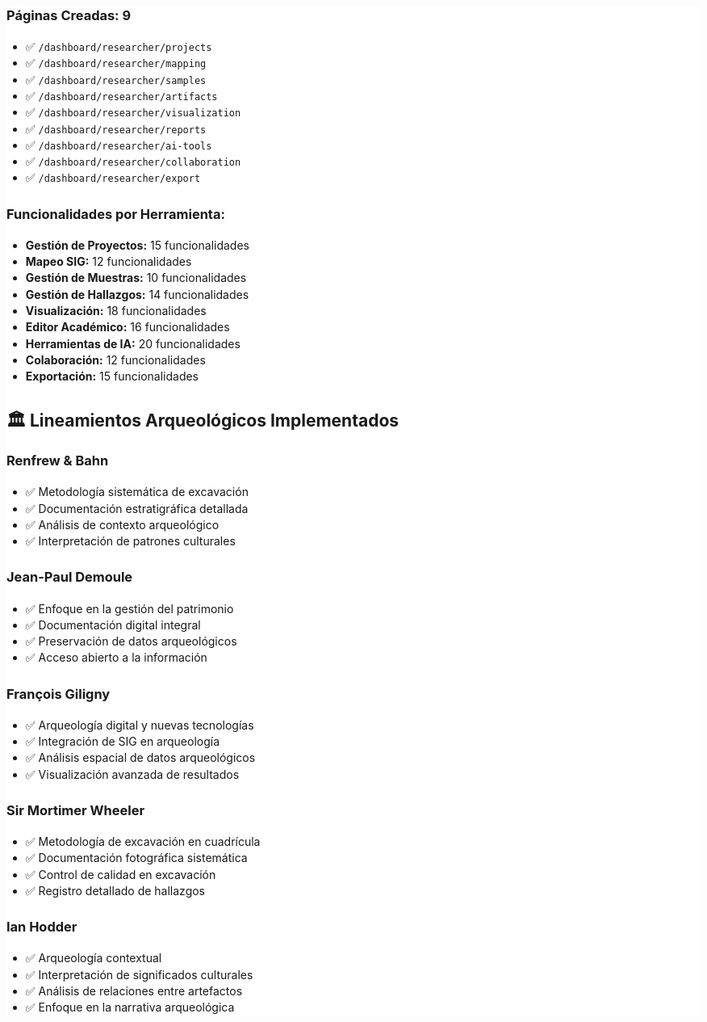 ### Páginas Creadas: 9
- ✅ `/dashboard/researcher/projects`
- ✅ `/dashboard/researcher/mapping`
- ✅ `/dashboard/researcher/samples`
- ✅ `/dashboard/researcher/artifacts`
- ✅ `/dashboard/researcher/visualization`
- ✅ `/dashboard/researcher/reports`
- ✅ `/dashboard/researcher/ai-tools`
- ✅ `/dashboard/researcher/collaboration`
- ✅ `/dashboard/researcher/export`

### Funcionalidades por Herramienta:
- **Gestión de Proyectos:** 15 funcionalidades
- **Mapeo SIG:** 12 funcionalidades
- **Gestión de Muestras:** 10 funcionalidades
- **Gestión de Hallazgos:** 14 funcionalidades
- **Visualización:** 18 funcionalidades
- **Editor Académico:** 16 funcionalidades
- **Herramientas de IA:** 20 funcionalidades
- **Colaboración:** 12 funcionalidades
- **Exportación:** 15 funcionalidades

## 🏛️ Lineamientos Arqueológicos Implementados

### Renfrew & Bahn
- ✅ Metodología sistemática de excavación
- ✅ Documentación estratigráfica detallada
- ✅ Análisis de contexto arqueológico
- ✅ Interpretación de patrones culturales

### Jean-Paul Demoule
- ✅ Enfoque en la gestión del patrimonio
- ✅ Documentación digital integral
- ✅ Preservación de datos arqueológicos
- ✅ Acceso abierto a la información

### François Giligny
- ✅ Arqueología digital y nuevas tecnologías
- ✅ Integración de SIG en arqueología
- ✅ Análisis espacial de datos arqueológicos
- ✅ Visualización avanzada de resultados

### Sir Mortimer Wheeler
- ✅ Metodología de excavación en cuadrícula
- ✅ Documentación fotográfica sistemática
- ✅ Control de calidad en excavación
- ✅ Registro detallado de hallazgos

### Ian Hodder
- ✅ Arqueología contextual
- ✅ Interpretación de significados culturales
- ✅ Análisis de relaciones entre artefactos
- ✅ Enfoque en la narrativa arqueológica
